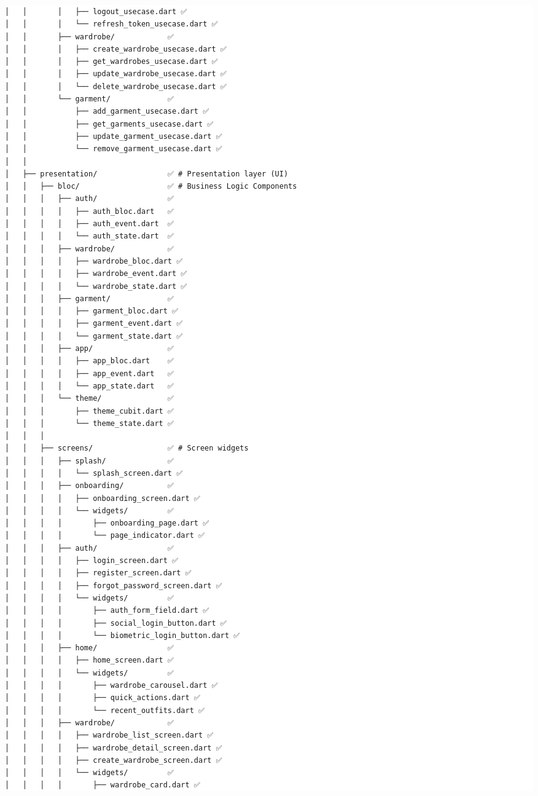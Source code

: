 ```
│   │       │   ├── logout_usecase.dart ✅
│   │       │   └── refresh_token_usecase.dart ✅
│   │       ├── wardrobe/            ✅
│   │       │   ├── create_wardrobe_usecase.dart ✅
│   │       │   ├── get_wardrobes_usecase.dart ✅
│   │       │   ├── update_wardrobe_usecase.dart ✅
│   │       │   └── delete_wardrobe_usecase.dart ✅
│   │       └── garment/             ✅
│   │           ├── add_garment_usecase.dart ✅
│   │           ├── get_garments_usecase.dart ✅
│   │           ├── update_garment_usecase.dart ✅
│   │           └── remove_garment_usecase.dart ✅
│   │
│   ├── presentation/                ✅ # Presentation layer (UI)
│   │   ├── bloc/                    ✅ # Business Logic Components
│   │   │   ├── auth/                ✅
│   │   │   │   ├── auth_bloc.dart   ✅
│   │   │   │   ├── auth_event.dart  ✅
│   │   │   │   └── auth_state.dart  ✅
│   │   │   ├── wardrobe/            ✅
│   │   │   │   ├── wardrobe_bloc.dart ✅
│   │   │   │   ├── wardrobe_event.dart ✅
│   │   │   │   └── wardrobe_state.dart ✅
│   │   │   ├── garment/             ✅
│   │   │   │   ├── garment_bloc.dart ✅
│   │   │   │   ├── garment_event.dart ✅
│   │   │   │   └── garment_state.dart ✅
│   │   │   ├── app/                 ✅
│   │   │   │   ├── app_bloc.dart    ✅
│   │   │   │   ├── app_event.dart   ✅
│   │   │   │   └── app_state.dart   ✅
│   │   │   └── theme/               ✅
│   │   │       ├── theme_cubit.dart ✅
│   │   │       └── theme_state.dart ✅
│   │   │
│   │   ├── screens/                 ✅ # Screen widgets
│   │   │   ├── splash/              ✅
│   │   │   │   └── splash_screen.dart ✅
│   │   │   ├── onboarding/          ✅
│   │   │   │   ├── onboarding_screen.dart ✅
│   │   │   │   └── widgets/         ✅
│   │   │   │       ├── onboarding_page.dart ✅
│   │   │   │       └── page_indicator.dart ✅
│   │   │   ├── auth/                ✅
│   │   │   │   ├── login_screen.dart ✅
│   │   │   │   ├── register_screen.dart ✅
│   │   │   │   ├── forgot_password_screen.dart ✅
│   │   │   │   └── widgets/         ✅
│   │   │   │       ├── auth_form_field.dart ✅
│   │   │   │       ├── social_login_button.dart ✅
│   │   │   │       └── biometric_login_button.dart ✅
│   │   │   ├── home/                ✅
│   │   │   │   ├── home_screen.dart ✅
│   │   │   │   └── widgets/         ✅
│   │   │   │       ├── wardrobe_carousel.dart ✅
│   │   │   │       ├── quick_actions.dart ✅
│   │   │   │       └── recent_outfits.dart ✅
│   │   │   ├── wardrobe/            ✅
│   │   │   │   ├── wardrobe_list_screen.dart ✅
│   │   │   │   ├── wardrobe_detail_screen.dart ✅
│   │   │   │   ├── create_wardrobe_screen.dart ✅
│   │   │   │   └── widgets/         ✅
│   │   │   │       ├── wardrobe_card.dart ✅
```